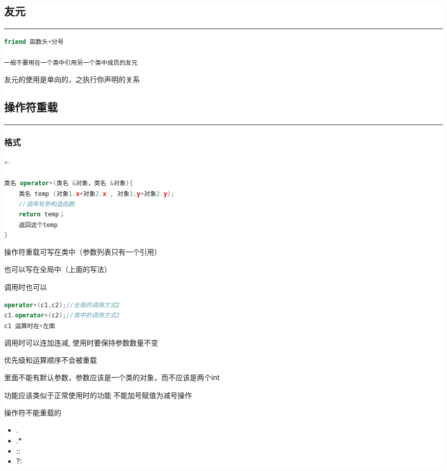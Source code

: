 ## 友元

***

``` cpp
friend 函数头+分号

一般不要用在一个类中引用另一个类中成员的友元

```

友元的使用是单向的，之执行你声明的关系

## 操作符重载

***

### 格式

``` cpp
+-

类名 operator+(类名 &对象，类名 &对象){
    类名 temp (对象1.x+对象2.x , 对象1.y+对象2.y);
	//调用有参构造函数
	return temp；
	返回这个temp
}
```

操作符重载可写在类中（参数列表只有一个引用）

也可以写在全局中（上面的写法）

调用时也可以

``` cpp
operator+(c1,c2);//全局的调用方式2
c1.operator+(c2);//类中的调用方式2
c1 运算时在+左面
```

调用时可以连加连减, 使用时要保持参数数量不变

优先级和运算顺序不会被重载

里面不能有默认参数，参数应该是一个类的对象，而不应该是两个int

功能应该类似于正常使用时的功能
不能加号赋值为减号操作

操作符不能重载的

* .
* .*
* ::
* ?:
